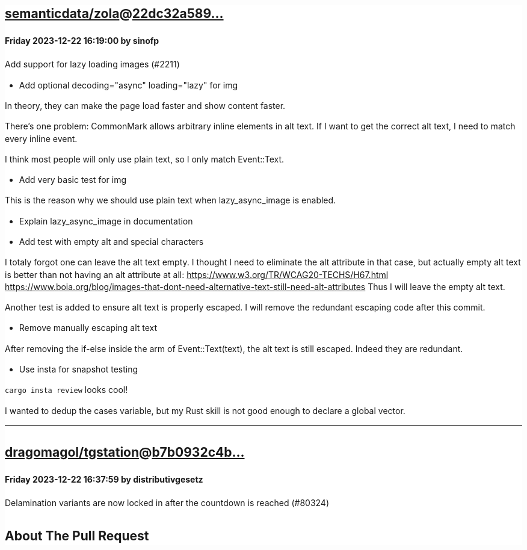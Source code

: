 ## [semanticdata/zola](https://github.com/semanticdata/zola)@[22dc32a589...](https://github.com/semanticdata/zola/commit/22dc32a5893deac5e91d173d0daf59e1868065ef)
#### Friday 2023-12-22 16:19:00 by sinofp

Add support for lazy loading images (#2211)

* Add optional decoding="async" loading="lazy" for img

In theory, they can make the page load faster and show content faster.

There’s one problem: CommonMark allows arbitrary inline elements in alt text.
If I want to get the correct alt text, I need to match every inline event.

I think most people will only use plain text, so I only match Event::Text.

* Add very basic test for img

This is the reason why we should use plain text when lazy_async_image is enabled.

* Explain lazy_async_image in documentation

* Add test with empty alt and special characters

I totaly forgot one can leave the alt text empty.
I thought I need to eliminate the alt attribute in that case,
but actually empty alt text is better than not having an alt attribute at all:
https://www.w3.org/TR/WCAG20-TECHS/H67.html
https://www.boia.org/blog/images-that-dont-need-alternative-text-still-need-alt-attributes
Thus I will leave the empty alt text.

Another test is added to ensure alt text is properly escaped.
I will remove the redundant escaping code after this commit.

* Remove manually escaping alt text

After removing the if-else inside the arm of Event::Text(text),
the alt text is still escaped.
Indeed they are redundant.

* Use insta for snapshot testing

`cargo insta review` looks cool!

I wanted to dedup the cases variable,
but my Rust skill is not good enough to declare a global vector.

---
## [dragomagol/tgstation](https://github.com/dragomagol/tgstation)@[b7b0932c4b...](https://github.com/dragomagol/tgstation/commit/b7b0932c4b5b3d4f9386b6dce514ee1ba3e25a05)
#### Friday 2023-12-22 16:37:59 by distributivgesetz

Delamination variants are now locked in after the countdown is reached (#80324)

## About The Pull Request
